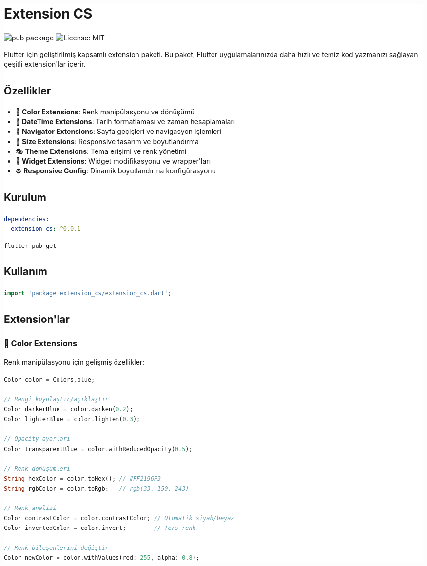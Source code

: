 # Extension CS

[![pub package](https://img.shields.io/pub/v/extension_cs.svg)](https://pub.dev/packages/extension_cs)
[![License: MIT](https://img.shields.io/badge/License-MIT-yellow.svg)](https://opensource.org/licenses/MIT)

Flutter için geliştirilmiş kapsamlı extension paketi. Bu paket, Flutter uygulamalarınızda daha hızlı ve temiz kod yazmanızı sağlayan çeşitli extension'lar içerir.

## Özellikler

- 🎨 **Color Extensions**: Renk manipülasyonu ve dönüşümü
- 📅 **DateTime Extensions**: Tarih formatlaması ve zaman hesaplamaları  
- 🧭 **Navigator Extensions**: Sayfa geçişleri ve navigasyon işlemleri
- 📏 **Size Extensions**: Responsive tasarım ve boyutlandırma
- 🎭 **Theme Extensions**: Tema erişimi ve renk yönetimi
- 🔧 **Widget Extensions**: Widget modifikasyonu ve wrapper'ları
- ⚙️ **Responsive Config**: Dinamik boyutlandırma konfigürasyonu

## Kurulum

```yaml
dependencies:
  extension_cs: ^0.0.1
```

```bash
flutter pub get
```

## Kullanım

```dart
import 'package:extension_cs/extension_cs.dart';
```

## Extension'lar

### 🎨 Color Extensions

Renk manipülasyonu için gelişmiş özellikler:

```dart
Color color = Colors.blue;

// Rengi koyulaştır/açıklaştır
Color darkerBlue = color.darken(0.2);
Color lighterBlue = color.lighten(0.3);

// Opacity ayarları
Color transparentBlue = color.withReducedOpacity(0.5);

// Renk dönüşümleri
String hexColor = color.toHex(); // #FF2196F3
String rgbColor = color.toRgb;   // rgb(33, 150, 243)

// Renk analizi
Color contrastColor = color.contrastColor; // Otomatik siyah/beyaz
Color invertedColor = color.invert;        // Ters renk

// Renk bileşenlerini değiştir
Color newColor = color.withValues(red: 255, alpha: 0.8);
```
